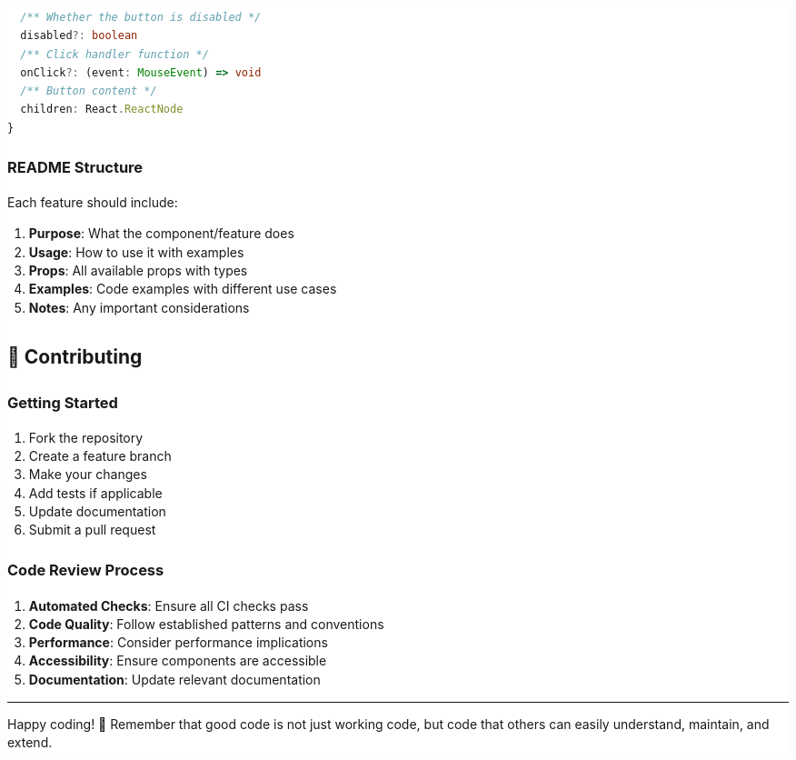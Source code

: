 ```typescript
  /** Whether the button is disabled */
  disabled?: boolean
  /** Click handler function */
  onClick?: (event: MouseEvent) => void
  /** Button content */
  children: React.ReactNode
}
```

### README Structure

Each feature should include:

1. **Purpose**: What the component/feature does
2. **Usage**: How to use it with examples
3. **Props**: All available props with types
4. **Examples**: Code examples with different use cases
5. **Notes**: Any important considerations

## 🤝 Contributing

### Getting Started

1. Fork the repository
2. Create a feature branch
3. Make your changes
4. Add tests if applicable
5. Update documentation
6. Submit a pull request

### Code Review Process

1. **Automated Checks**: Ensure all CI checks pass
2. **Code Quality**: Follow established patterns and conventions
3. **Performance**: Consider performance implications
4. **Accessibility**: Ensure components are accessible
5. **Documentation**: Update relevant documentation

---

Happy coding! 🎉 Remember that good code is not just working code, but code that others can easily understand, maintain, and extend. 